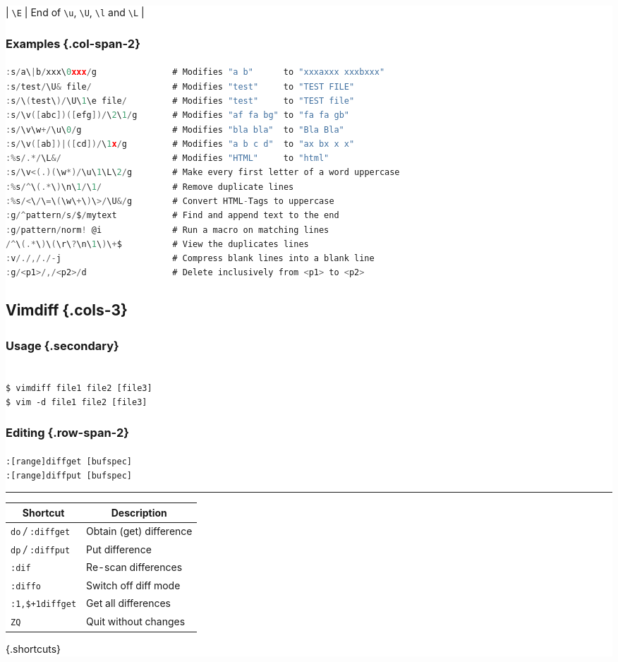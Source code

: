 | `\E`         | End of `\u`, `\U`, `\l` and `\L` |



### Examples {.col-span-2}
```c {.wrap}
:s/a\|b/xxx\0xxx/g		         # Modifies "a b"      to "xxxaxxx xxxbxxx"
:s/test/\U& file/                # Modifies "test"     to "TEST FILE"
:s/\(test\)/\U\1\e file/         # Modifies "test"     to "TEST file"
:s/\v([abc])([efg])/\2\1/g	     # Modifies "af fa bg" to "fa fa gb"
:s/\v\w+/\u\0/g		             # Modifies "bla bla"  to "Bla Bla"
:s/\v([ab])|([cd])/\1x/g         # Modifies "a b c d"  to "ax bx x x"
:%s/.*/\L&/                      # Modifies "HTML"     to "html"
:s/\v<(.)(\w*)/\u\1\L\2/g        # Make every first letter of a word uppercase
:%s/^\(.*\)\n\1/\1/              # Remove duplicate lines
:%s/<\/\=\(\w\+\)\>/\U&/g        # Convert HTML-Tags to uppercase
:g/^pattern/s/$/mytext           # Find and append text to the end
:g/pattern/norm! @i              # Run a macro on matching lines
/^\(.*\)\(\r\?\n\1\)\+$          # View the duplicates lines
:v/./,/./-j                      # Compress blank lines into a blank line
:g/<p1>/,/<p2>/d                 # Delete inclusively from <p1> to <p2>
```



Vimdiff {.cols-3}
-------


### Usage {.secondary}

```shell script

$ vimdiff file1 file2 [file3]
$ vim -d file1 file2 [file3]
```



### Editing {.row-span-2}
```
:[range]diffget [bufspec]
:[range]diffput [bufspec]
```
---
| Shortcut            | Description             |
|---------------------|-------------------------|
| `do` _/_ `:diffget` | Obtain (get) difference |
| `dp` _/_ `:diffput` | Put difference          |
| `:dif`              | Re-scan differences     |
| `:diffo`            | Switch off diff mode    |
| `:1,$+1diffget`     | Get all differences     |
| `ZQ`                | Quit without changes    |
{.shortcuts}

